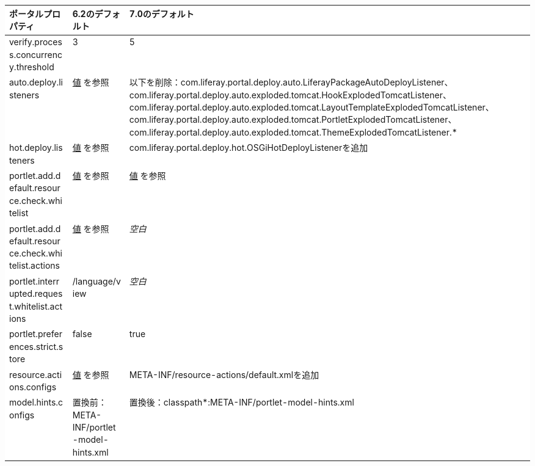 | **ポータルプロパティ**                                                         | **6.2のデフォルト**                                                                            | **7.0のデフォルト**                                                                                                                                                                                                                                                                                                                                                                                    |
| :--- | :--- | :--- |
| verify.process.concurrency.threshold                                  | 3                                                                                        | 5                                                                                                                                                                                                                                                                                                                                                                                                |
| auto.deploy.listeners                                                 | [値](https://docs.liferay.com/ce/portal/6.2-sp17/propertiesdoc/portal.properties.html) を参照 | 以下を削除：com.liferay.portal.deploy.auto.LiferayPackageAutoDeployListener、com.liferay.portal.deploy.auto.exploded.tomcat.HookExplodedTomcatListener、com.liferay.portal.deploy.auto.exploded.tomcat.LayoutTemplateExplodedTomcatListener、com.liferay.portal.deploy.auto.exploded.tomcat.PortletExplodedTomcatListener、com.liferay.portal.deploy.auto.exploded.tomcat.ThemeExplodedTomcatListener.\* |
| hot.deploy.listeners                                                  | [値](https://docs.liferay.com/ce/portal/6.2-sp17/propertiesdoc/portal.properties.html) を参照 | com.liferay.portal.deploy.hot.OSGiHotDeployListenerを追加                                                                                                                                                                                                                                                                                                                                           |
| portlet.add.default.resource.check.whitelist                          | [値](https://docs.liferay.com/ce/portal/6.2-sp17/propertiesdoc/portal.properties.html) を参照 | [値](https://docs.liferay.com/ce/portal/7.0-latest/propertiesdoc/portal.properties.html) を参照                                                                                                                                                                                                                                                                                                       |
| portlet.add.default.resource.check.whitelist.actions                  | [値](https://docs.liferay.com/ce/portal/6.2-sp17/propertiesdoc/portal.properties.html) を参照 | *空白*                                                                                                                                                                                                                                                                                                                                                                                             |
| portlet.interrupted.request.whitelist.actions                         | /language/view                                                                           | *空白*                                                                                                                                                                                                                                                                                                                                                                                             |
| portlet.preferences.strict.store                                      | false                                                                                    | true                                                                                                                                                                                                                                                                                                                                                                                             |
| resource.actions.configs                                              | [値](https://docs.liferay.com/ce/portal/6.2-sp17/propertiesdoc/portal.properties.html) を参照 | META-INF/resource-actions/default.xmlを追加                                                                                                                                                                                                                                                                                                                                                         |
| model.hints.configs                                                   | 置換前：META-INF/portlet-model-hints.xml                                                     | 置換後：classpath\*:META-INF/portlet-model-hints.xml                                                                                                                                                                                                                                                                                                                                               |